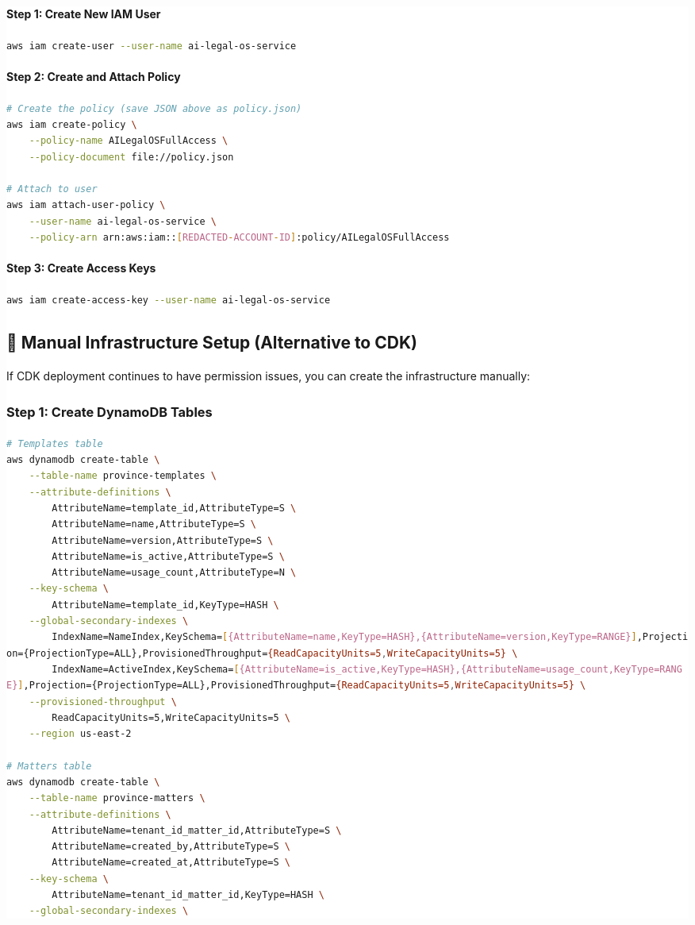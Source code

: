 #### Step 1: Create New IAM User

```bash
aws iam create-user --user-name ai-legal-os-service
```

#### Step 2: Create and Attach Policy

```bash
# Create the policy (save JSON above as policy.json)
aws iam create-policy \
    --policy-name AILegalOSFullAccess \
    --policy-document file://policy.json

# Attach to user
aws iam attach-user-policy \
    --user-name ai-legal-os-service \
    --policy-arn arn:aws:iam::[REDACTED-ACCOUNT-ID]:policy/AILegalOSFullAccess
```

#### Step 3: Create Access Keys

```bash
aws iam create-access-key --user-name ai-legal-os-service
```

## 🚀 Manual Infrastructure Setup (Alternative to CDK)

If CDK deployment continues to have permission issues, you can create the infrastructure manually:

### Step 1: Create DynamoDB Tables

```bash
# Templates table
aws dynamodb create-table \
    --table-name province-templates \
    --attribute-definitions \
        AttributeName=template_id,AttributeType=S \
        AttributeName=name,AttributeType=S \
        AttributeName=version,AttributeType=S \
        AttributeName=is_active,AttributeType=S \
        AttributeName=usage_count,AttributeType=N \
    --key-schema \
        AttributeName=template_id,KeyType=HASH \
    --global-secondary-indexes \
        IndexName=NameIndex,KeySchema=[{AttributeName=name,KeyType=HASH},{AttributeName=version,KeyType=RANGE}],Projection={ProjectionType=ALL},ProvisionedThroughput={ReadCapacityUnits=5,WriteCapacityUnits=5} \
        IndexName=ActiveIndex,KeySchema=[{AttributeName=is_active,KeyType=HASH},{AttributeName=usage_count,KeyType=RANGE}],Projection={ProjectionType=ALL},ProvisionedThroughput={ReadCapacityUnits=5,WriteCapacityUnits=5} \
    --provisioned-throughput \
        ReadCapacityUnits=5,WriteCapacityUnits=5 \
    --region us-east-2

# Matters table
aws dynamodb create-table \
    --table-name province-matters \
    --attribute-definitions \
        AttributeName=tenant_id_matter_id,AttributeType=S \
        AttributeName=created_by,AttributeType=S \
        AttributeName=created_at,AttributeType=S \
    --key-schema \
        AttributeName=tenant_id_matter_id,KeyType=HASH \
    --global-secondary-indexes \
```